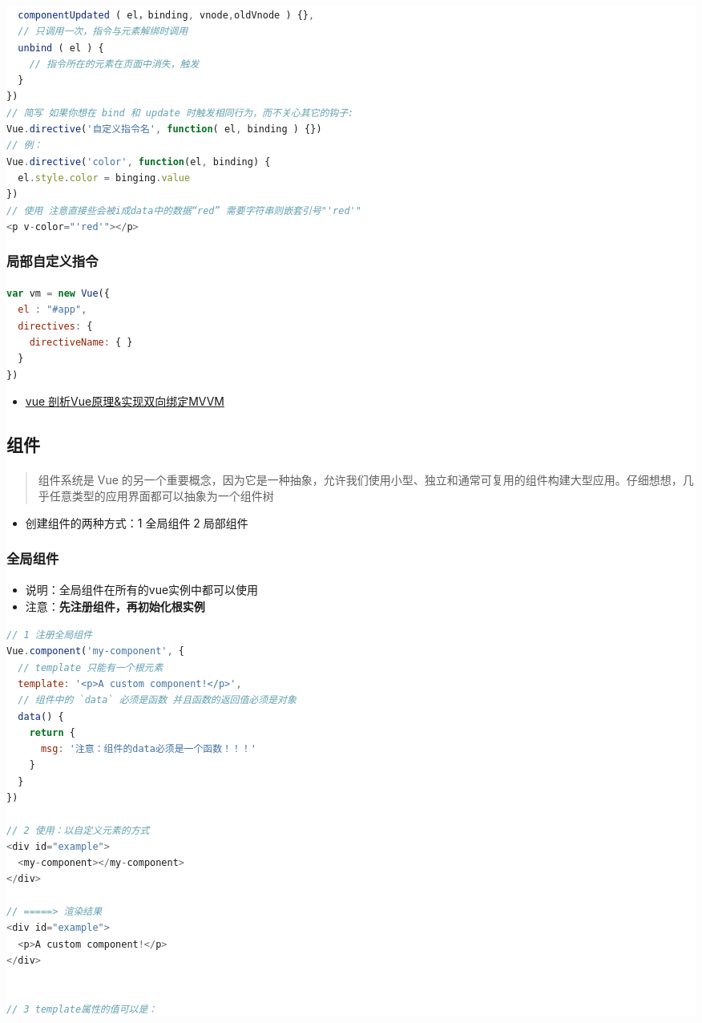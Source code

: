 ```js
  componentUpdated ( el，binding, vnode,oldVnode ) {},
  // 只调用一次，指令与元素解绑时调用
  unbind ( el ) {
    // 指令所在的元素在页面中消失，触发
  }
})
// 简写 如果你想在 bind 和 update 时触发相同行为，而不关心其它的钩子:
Vue.directive('自定义指令名', function( el, binding ) {})
// 例：
Vue.directive('color', function(el, binding) {
  el.style.color = binging.value
})
// 使用 注意直接些会被i成data中的数据“red” 需要字符串则嵌套引号"'red'"
<p v-color="'red'"></p>
```

### 局部自定义指令

```js
var vm = new Vue({
  el : "#app",
  directives: {
    directiveName: { }
  }
})
```

- [vue 剖析Vue原理&实现双向绑定MVVM](https://segmentfault.com/a/1190000006599500)

## 组件

> 组件系统是 Vue 的另一个重要概念，因为它是一种抽象，允许我们使用小型、独立和通常可复用的组件构建大型应用。仔细想想，几乎任意类型的应用界面都可以抽象为一个组件树

- 创建组件的两种方式：1 全局组件 2 局部组件

### 全局组件

- 说明：全局组件在所有的vue实例中都可以使用
- 注意：**先注册组件，再初始化根实例**

```js
// 1 注册全局组件  
Vue.component('my-component', {
  // template 只能有一个根元素
  template: '<p>A custom component!</p>',
  // 组件中的 `data` 必须是函数 并且函数的返回值必须是对象
  data() {
    return {
      msg: '注意：组件的data必须是一个函数！！！'
    }
  }
})

// 2 使用：以自定义元素的方式
<div id="example">
  <my-component></my-component>
</div>

// =====> 渲染结果
<div id="example">
  <p>A custom component!</p>
</div>


// 3 template属性的值可以是：
```